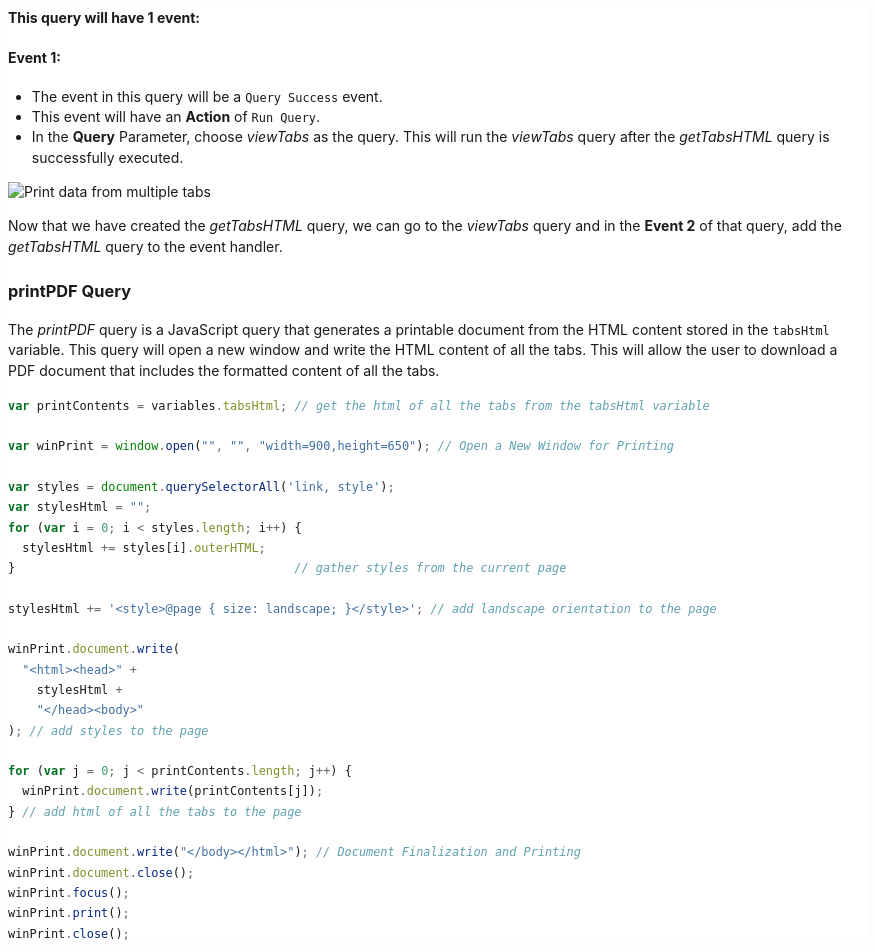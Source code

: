
**This query will have 1 event:**

#### Event 1:

- The event in this query will be a `Query Success` event.
- This event will have an **Action** of `Run Query`.
- In the **Query** Parameter, choose *viewTabs* as the query. This will run the *viewTabs* query after the *getTabsHTML* query is successfully executed.

<div style={{textAlign: 'center'}}>
    <img style={{ border:'0', marginBottom:'15px', borderRadius:'5px', boxShadow: '0px 1px 3px rgba(0, 0, 0, 0.2)' }} className="screenshot-full" src="/img/how-to/print-multitabs/gettabshtml-v2.png" alt="Print data from multiple tabs" />
</div>

Now that we have created the *getTabsHTML* query, we can go to the *viewTabs* query and in the **Event 2** of that query, add the *getTabsHTML* query to the event handler.

</div>

<div>

### printPDF Query

The *printPDF* query is a JavaScript query that generates a printable document from the HTML content stored in the `tabsHtml` variable. This query will open a new window and write the HTML content of all the tabs. This will allow the user to download a PDF document that includes the formatted content of all the tabs.

```js title="printPDF"
var printContents = variables.tabsHtml; // get the html of all the tabs from the tabsHtml variable

var winPrint = window.open("", "", "width=900,height=650"); // Open a New Window for Printing

var styles = document.querySelectorAll('link, style');
var stylesHtml = "";
for (var i = 0; i < styles.length; i++) {
  stylesHtml += styles[i].outerHTML;
}                                       // gather styles from the current page

stylesHtml += '<style>@page { size: landscape; }</style>'; // add landscape orientation to the page

winPrint.document.write(
  "<html><head>" +
    stylesHtml +
    "</head><body>" 
); // add styles to the page

for (var j = 0; j < printContents.length; j++) {
  winPrint.document.write(printContents[j]);
} // add html of all the tabs to the page

winPrint.document.write("</body></html>"); // Document Finalization and Printing
winPrint.document.close();
winPrint.focus();
winPrint.print();
winPrint.close();
```
